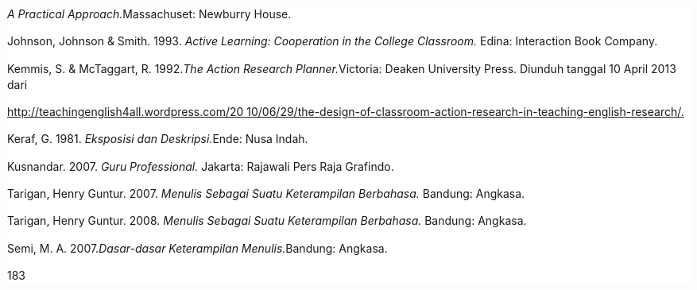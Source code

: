<p><span class="font4" style="font-style:italic;">A Practical Approach.</span><span class="font4">Massachuset: Newburry House.</span></p>
<p><span class="font4">Johnson, Johnson &amp;&nbsp;Smith. 1993. </span><span class="font4" style="font-style:italic;">Active Learning: Cooperation in the College Classroom. </span><span class="font4">Edina: Interaction Book Company.</span></p>
<p><span class="font4">Kemmis, S. &amp;&nbsp;McTaggart, R. 1992.</span><span class="font4" style="font-style:italic;">The Action Research Planner.</span><span class="font4">Victoria: Deaken University Press. Diunduh tanggal 10 April 2013 dari</span></p>
<p><a href="http://teachingenglish4all.wordpress.com/2010/06/29/the-design-of-classroom-action-research-in-teaching-english-research/"><span class="font4" style="text-decoration:underline;">http://teachingenglish4all.wordpress.com/20</span></a><span class="font4" style="text-decoration:underline;"> </span><a href="http://teachingenglish4all.wordpress.com/2010/06/29/the-design-of-classroom-action-research-in-teaching-english-research/"><span class="font4" style="text-decoration:underline;">10/06/29/the-design-of-classroom-action-</span></a><span class="font4" style="text-decoration:underline;"></span><a href="http://teachingenglish4all.wordpress.com/2010/06/29/the-design-of-classroom-action-research-in-teaching-english-research/"><span class="font4" style="text-decoration:underline;">research-in-teaching-english-research/</span><span class="font4">.</span></a></p>
<p><span class="font4">Keraf, G. 1981. </span><span class="font4" style="font-style:italic;">Eksposisi dan Deskripsi.</span><span class="font4">Ende: Nusa Indah.</span></p>
<p><span class="font4">Kusnandar. 2007. </span><span class="font4" style="font-style:italic;">Guru Professional.</span><span class="font4"> Jakarta: Rajawali Pers Raja Grafindo.</span></p>
<p><span class="font4">Tarigan, Henry Guntur. 2007. </span><span class="font4" style="font-style:italic;">Menulis Sebagai Suatu Keterampilan Berbahasa.</span><span class="font4"> Bandung: Angkasa.</span></p>
<p><span class="font4">Tarigan, Henry Guntur. 2008. </span><span class="font4" style="font-style:italic;">Menulis Sebagai Suatu Keterampilan Berbahasa.</span><span class="font4"> Bandung: Angkasa.</span></p>
<p><span class="font4">Semi, M. A. 2007.</span><span class="font4" style="font-style:italic;">Dasar-dasar Keterampilan Menulis.</span><span class="font4">Bandung: Angkasa.</span></p>
<p><span class="font4">183</span></p>